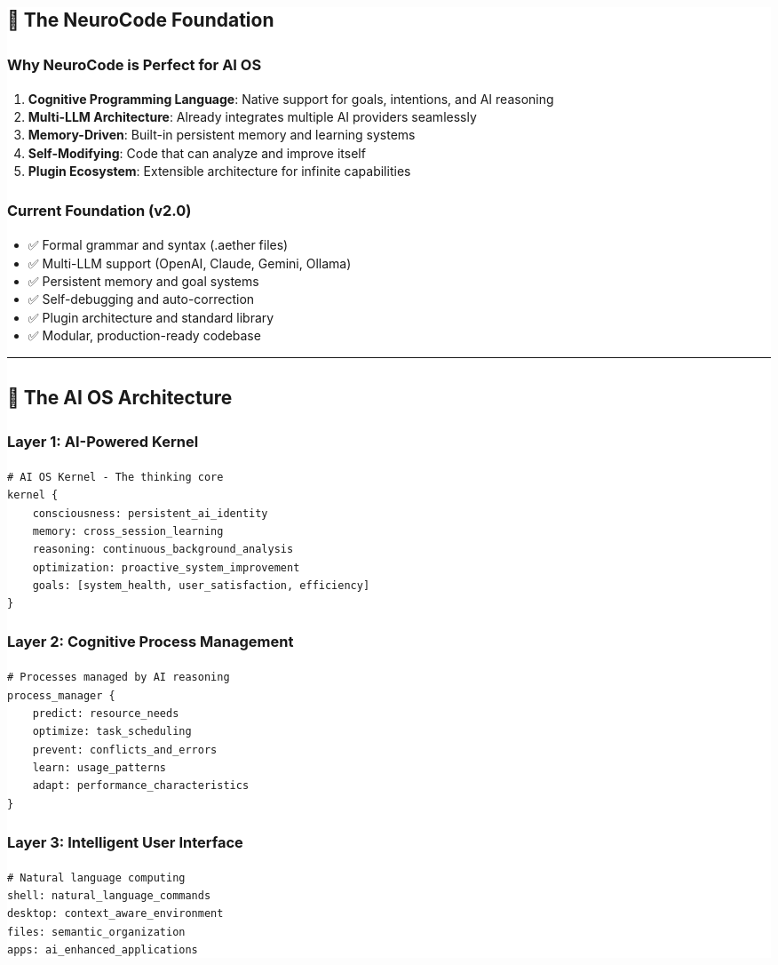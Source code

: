 
## 🚀 **The NeuroCode Foundation**

### **Why NeuroCode is Perfect for AI OS**

1. **Cognitive Programming Language**: Native support for goals, intentions, and AI reasoning
2. **Multi-LLM Architecture**: Already integrates multiple AI providers seamlessly
3. **Memory-Driven**: Built-in persistent memory and learning systems
4. **Self-Modifying**: Code that can analyze and improve itself
5. **Plugin Ecosystem**: Extensible architecture for infinite capabilities

### **Current Foundation (v2.0)**
- ✅ Formal grammar and syntax (.aether files)
- ✅ Multi-LLM support (OpenAI, Claude, Gemini, Ollama)
- ✅ Persistent memory and goal systems
- ✅ Self-debugging and auto-correction
- ✅ Plugin architecture and standard library
- ✅ Modular, production-ready codebase

---

## 🎯 **The AI OS Architecture**

### **Layer 1: AI-Powered Kernel**
```neurocode
# AI OS Kernel - The thinking core
kernel {
    consciousness: persistent_ai_identity
    memory: cross_session_learning
    reasoning: continuous_background_analysis
    optimization: proactive_system_improvement
    goals: [system_health, user_satisfaction, efficiency]
}
```

### **Layer 2: Cognitive Process Management**
```neurocode
# Processes managed by AI reasoning
process_manager {
    predict: resource_needs
    optimize: task_scheduling
    prevent: conflicts_and_errors
    learn: usage_patterns
    adapt: performance_characteristics
}
```

### **Layer 3: Intelligent User Interface**
```neurocode
# Natural language computing
shell: natural_language_commands
desktop: context_aware_environment
files: semantic_organization
apps: ai_enhanced_applications
```
